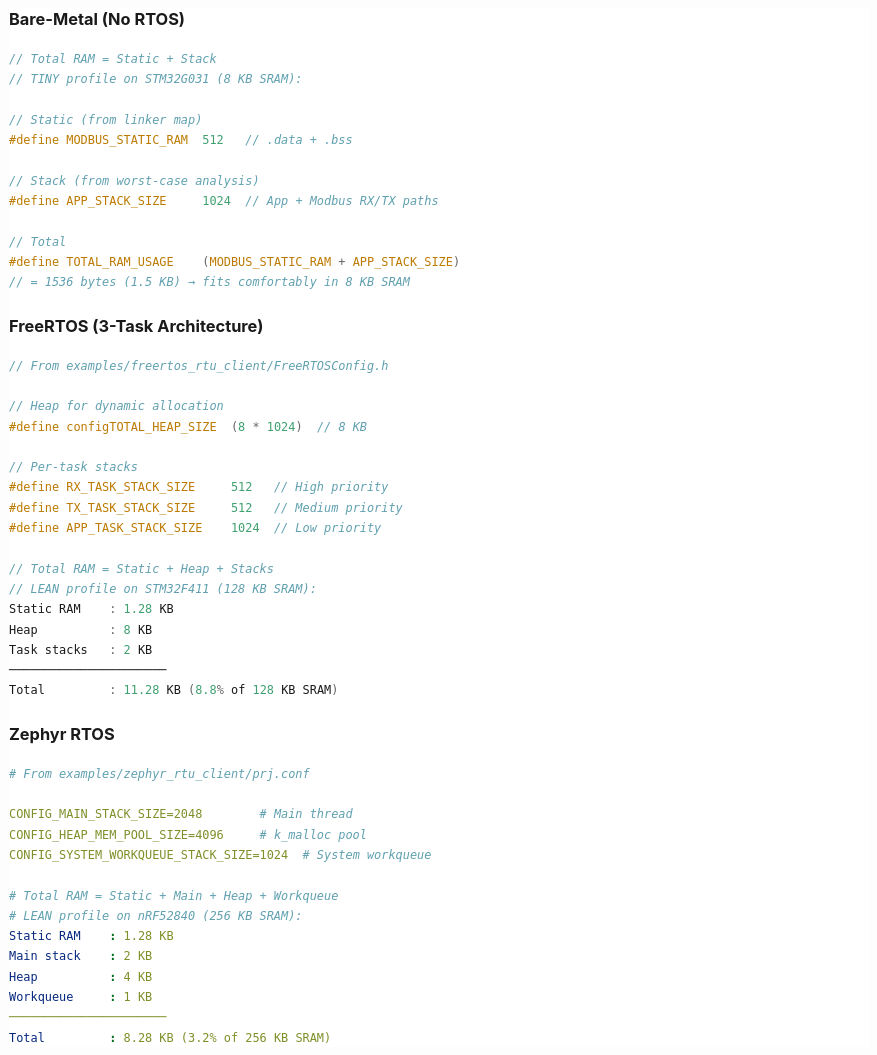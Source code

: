 ### Bare-Metal (No RTOS)

```c
// Total RAM = Static + Stack
// TINY profile on STM32G031 (8 KB SRAM):

// Static (from linker map)
#define MODBUS_STATIC_RAM  512   // .data + .bss

// Stack (from worst-case analysis)
#define APP_STACK_SIZE     1024  // App + Modbus RX/TX paths

// Total
#define TOTAL_RAM_USAGE    (MODBUS_STATIC_RAM + APP_STACK_SIZE)
// = 1536 bytes (1.5 KB) → fits comfortably in 8 KB SRAM
```

### FreeRTOS (3-Task Architecture)

```c
// From examples/freertos_rtu_client/FreeRTOSConfig.h

// Heap for dynamic allocation
#define configTOTAL_HEAP_SIZE  (8 * 1024)  // 8 KB

// Per-task stacks
#define RX_TASK_STACK_SIZE     512   // High priority
#define TX_TASK_STACK_SIZE     512   // Medium priority
#define APP_TASK_STACK_SIZE    1024  // Low priority

// Total RAM = Static + Heap + Stacks
// LEAN profile on STM32F411 (128 KB SRAM):
Static RAM    : 1.28 KB
Heap          : 8 KB
Task stacks   : 2 KB
──────────────────────
Total         : 11.28 KB (8.8% of 128 KB SRAM)
```

### Zephyr RTOS

```yaml
# From examples/zephyr_rtu_client/prj.conf

CONFIG_MAIN_STACK_SIZE=2048        # Main thread
CONFIG_HEAP_MEM_POOL_SIZE=4096     # k_malloc pool
CONFIG_SYSTEM_WORKQUEUE_STACK_SIZE=1024  # System workqueue

# Total RAM = Static + Main + Heap + Workqueue
# LEAN profile on nRF52840 (256 KB SRAM):
Static RAM    : 1.28 KB
Main stack    : 2 KB
Heap          : 4 KB
Workqueue     : 1 KB
──────────────────────
Total         : 8.28 KB (3.2% of 256 KB SRAM)
```

